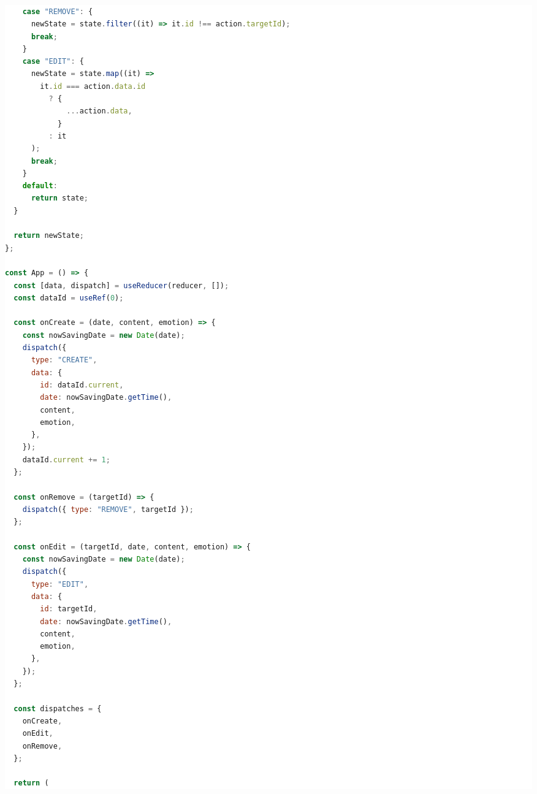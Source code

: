 ```javascript
    case "REMOVE": {
      newState = state.filter((it) => it.id !== action.targetId);
      break;
    }
    case "EDIT": {
      newState = state.map((it) =>
        it.id === action.data.id
          ? {
              ...action.data,
            }
          : it
      );
      break;
    }
    default:
      return state;
  }

  return newState;
};

const App = () => {
  const [data, dispatch] = useReducer(reducer, []);
  const dataId = useRef(0);

  const onCreate = (date, content, emotion) => {
    const nowSavingDate = new Date(date);
    dispatch({
      type: "CREATE",
      data: {
        id: dataId.current,
        date: nowSavingDate.getTime(),
        content,
        emotion,
      },
    });
    dataId.current += 1;
  };

  const onRemove = (targetId) => {
    dispatch({ type: "REMOVE", targetId });
  };

  const onEdit = (targetId, date, content, emotion) => {
    const nowSavingDate = new Date(date);
    dispatch({
      type: "EDIT",
      data: {
        id: targetId,
        date: nowSavingDate.getTime(),
        content,
        emotion,
      },
    });
  };

  const dispatches = {
    onCreate,
    onEdit,
    onRemove,
  };

  return (
```